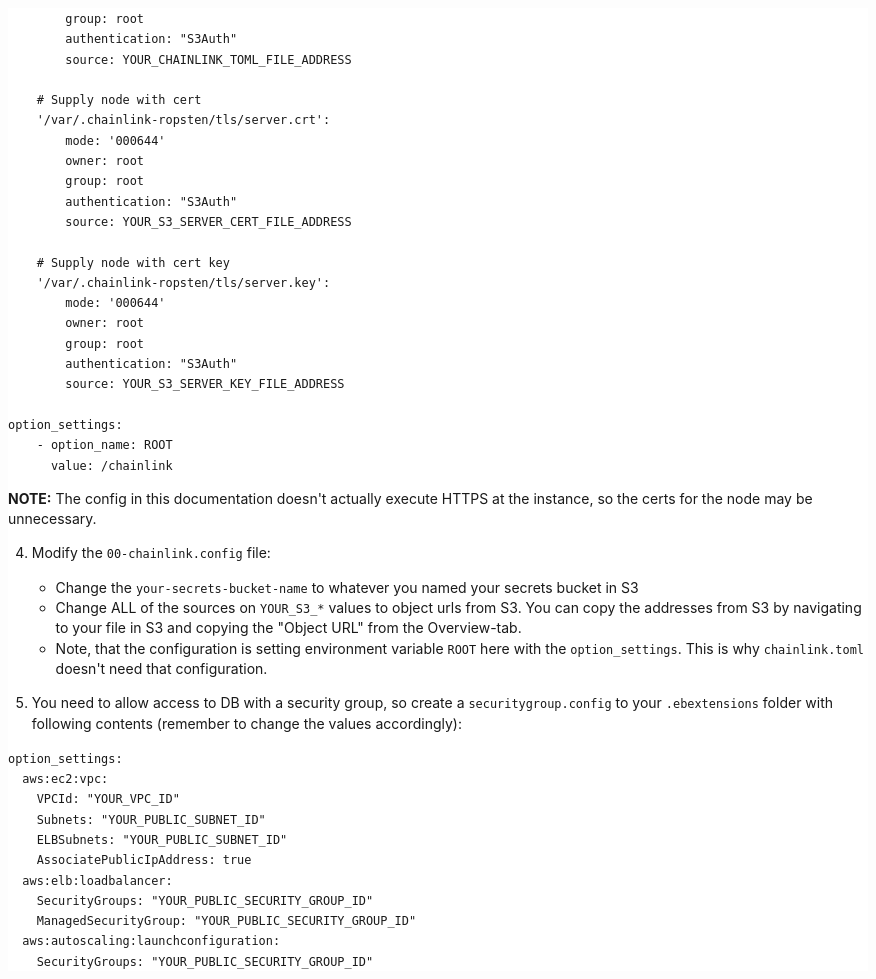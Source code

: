 ```
        group: root
        authentication: "S3Auth"
        source: YOUR_CHAINLINK_TOML_FILE_ADDRESS

    # Supply node with cert
    '/var/.chainlink-ropsten/tls/server.crt':
        mode: '000644'
        owner: root
        group: root
        authentication: "S3Auth"
        source: YOUR_S3_SERVER_CERT_FILE_ADDRESS

    # Supply node with cert key
    '/var/.chainlink-ropsten/tls/server.key':
        mode: '000644'
        owner: root
        group: root
        authentication: "S3Auth"
        source: YOUR_S3_SERVER_KEY_FILE_ADDRESS

option_settings:
    - option_name: ROOT
      value: /chainlink
```

**NOTE:** The config in this documentation doesn't actually execute
HTTPS at the instance, so the certs for the node may be unnecessary.

4. Modify the `00-chainlink.config` file:
    - Change the `your-secrets-bucket-name` to whatever you named your
      secrets bucket in S3
    - Change ALL of the sources on `YOUR_S3_*` values to object urls
      from S3. You can copy the addresses from S3 by navigating to your
      file in S3 and copying the "Object URL" from the Overview-tab.
    - Note, that the configuration is setting environment variable
      `ROOT` here with the `option_settings`. This is why `chainlink.toml`
      doesn't need that configuration.

5. You need to allow access to DB with a security group, so create a
   `securitygroup.config` to your `.ebextensions` folder with following
   contents (remember to change the values accordingly):

```
option_settings:
  aws:ec2:vpc:
    VPCId: "YOUR_VPC_ID"
    Subnets: "YOUR_PUBLIC_SUBNET_ID"
    ELBSubnets: "YOUR_PUBLIC_SUBNET_ID"
    AssociatePublicIpAddress: true
  aws:elb:loadbalancer:
    SecurityGroups: "YOUR_PUBLIC_SECURITY_GROUP_ID"
    ManagedSecurityGroup: "YOUR_PUBLIC_SECURITY_GROUP_ID"
  aws:autoscaling:launchconfiguration:
    SecurityGroups: "YOUR_PUBLIC_SECURITY_GROUP_ID"
```

